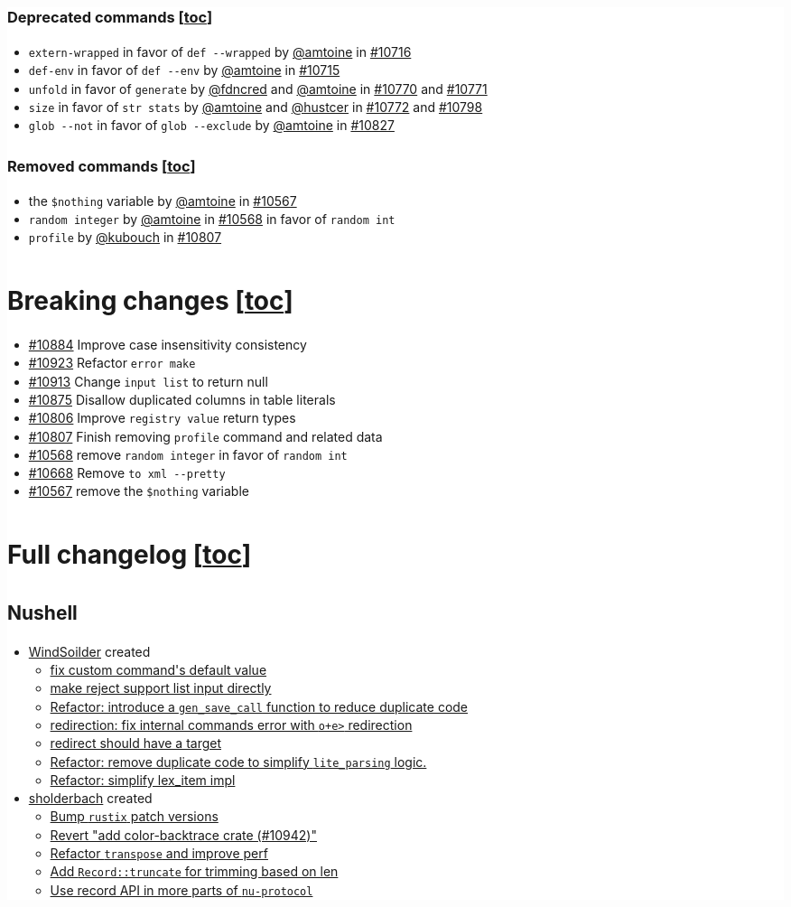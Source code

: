 ### Deprecated commands [[toc](#table-of-content)]

- `extern-wrapped` in favor of `def --wrapped` by [@amtoine](https://github.com/amtoine) in [#10716](https://github.com/nushell/nushell/pull/10716)
- `def-env` in favor of `def --env` by [@amtoine](https://github.com/amtoine) in [#10715](https://github.com/nushell/nushell/pull/10715)
- `unfold` in favor of `generate` by [@fdncred](https://github.com/fdncred) and [@amtoine](https://github.com/amtoine) in [#10770](https://github.com/nushell/nushell/pull/10770) and [#10771](https://github.com/nushell/nushell/pull/10771)
- `size` in favor of `str stats` by [@amtoine](https://github.com/amtoine) and [@hustcer](https://github.com/hustcer) in [#10772](https://github.com/nushell/nushell/pull/10772) and [#10798](https://github.com/nushell/nushell/pull/10798)
- `glob --not` in favor of `glob --exclude` by [@amtoine](https://github.com/amtoine) in [#10827](https://github.com/nushell/nushell/pull/10827)

### Removed commands [[toc](#table-of-content)]

- the `$nothing` variable by [@amtoine](https://github.com/amtoine) in [#10567](https://github.com/nushell/nushell/pull/10567)
- `random integer` by [@amtoine](https://github.com/amtoine) in [#10568](https://github.com/nushell/nushell/pull/10568) in favor of `random int`
- `profile` by [@kubouch](https://github.com/kubouch) in [#10807](https://github.com/nushell/nushell/pull/10807)

# Breaking changes [[toc](#table-of-content)]

- [#10884](https://github.com/nushell/nushell/pull/10884) Improve case insensitivity consistency
- [#10923](https://github.com/nushell/nushell/pull/10923) Refactor `error make`
- [#10913](https://github.com/nushell/nushell/pull/10913) Change `input list` to return null
- [#10875](https://github.com/nushell/nushell/pull/10875) Disallow duplicated columns in table literals
- [#10806](https://github.com/nushell/nushell/pull/10806) Improve `registry value` return types
- [#10807](https://github.com/nushell/nushell/pull/10807) Finish removing `profile` command and related data
- [#10568](https://github.com/nushell/nushell/pull/10568) remove `random integer` in favor of `random int`
- [#10668](https://github.com/nushell/nushell/pull/10668) Remove `to xml --pretty`
- [#10567](https://github.com/nushell/nushell/pull/10567) remove the `$nothing` variable

# Full changelog [[toc](#table-of-content)]

## Nushell

- [WindSoilder](https://github.com/WindSoilder) created
  - [fix custom command's default value](https://github.com/nushell/nushell/pull/11043)
  - [make reject support list input directly](https://github.com/nushell/nushell/pull/11024)
  - [Refactor: introduce a `gen_save_call` function to reduce duplicate code](https://github.com/nushell/nushell/pull/10852)
  - [redirection: fix internal commands error with `o+e>` redirection](https://github.com/nushell/nushell/pull/10816)
  - [redirect should have a target](https://github.com/nushell/nushell/pull/10835)
  - [Refactor: remove duplicate code to simplify `lite_parsing` logic.](https://github.com/nushell/nushell/pull/10735)
  - [Refactor: simplify lex_item impl](https://github.com/nushell/nushell/pull/10744)
- [sholderbach](https://github.com/sholderbach) created
  - [Bump `rustix` patch versions](https://github.com/nushell/nushell/pull/11044)
  - [Revert "add color-backtrace crate (#10942)"](https://github.com/nushell/nushell/pull/11032)
  - [Refactor `transpose` and improve perf](https://github.com/nushell/nushell/pull/11013)
  - [Add `Record::truncate` for trimming based on len](https://github.com/nushell/nushell/pull/11004)
  - [Use record API in more parts of `nu-protocol`](https://github.com/nushell/nushell/pull/10928)